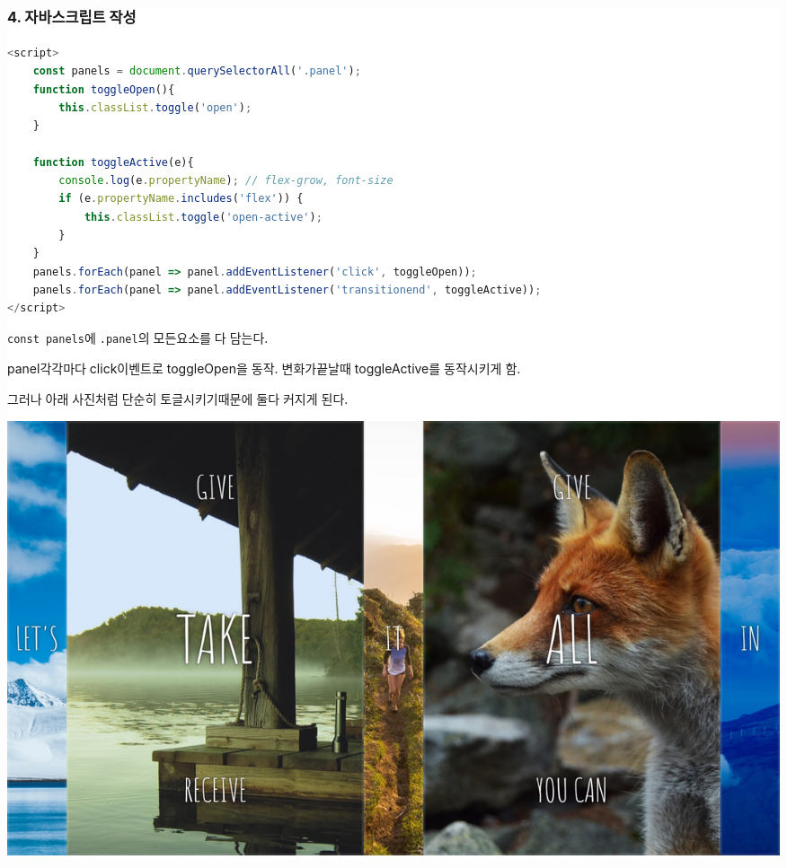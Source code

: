 
### 4. 자바스크립트 작성

```javascript
<script>
    const panels = document.querySelectorAll('.panel'); 
    function toggleOpen(){
        this.classList.toggle('open');
    }

    function toggleActive(e){
        console.log(e.propertyName); // flex-grow, font-size
        if (e.propertyName.includes('flex')) {
            this.classList.toggle('open-active');
        }
    }
    panels.forEach(panel => panel.addEventListener('click', toggleOpen));
    panels.forEach(panel => panel.addEventListener('transitionend', toggleActive));
</script>
```

`const panels`에 `.panel`의 모든요소를 다 담는다.

panel각각마다 click이벤트로 toggleOpen을 동작. 변화가끝날때 toggleActive를 동작시키게 함.

그러나 아래 사진처럼 단순히 토글시키기때문에 둘다 커지게 된다.

<img src="./readme_images/duplicateOpen.jpg"/>

